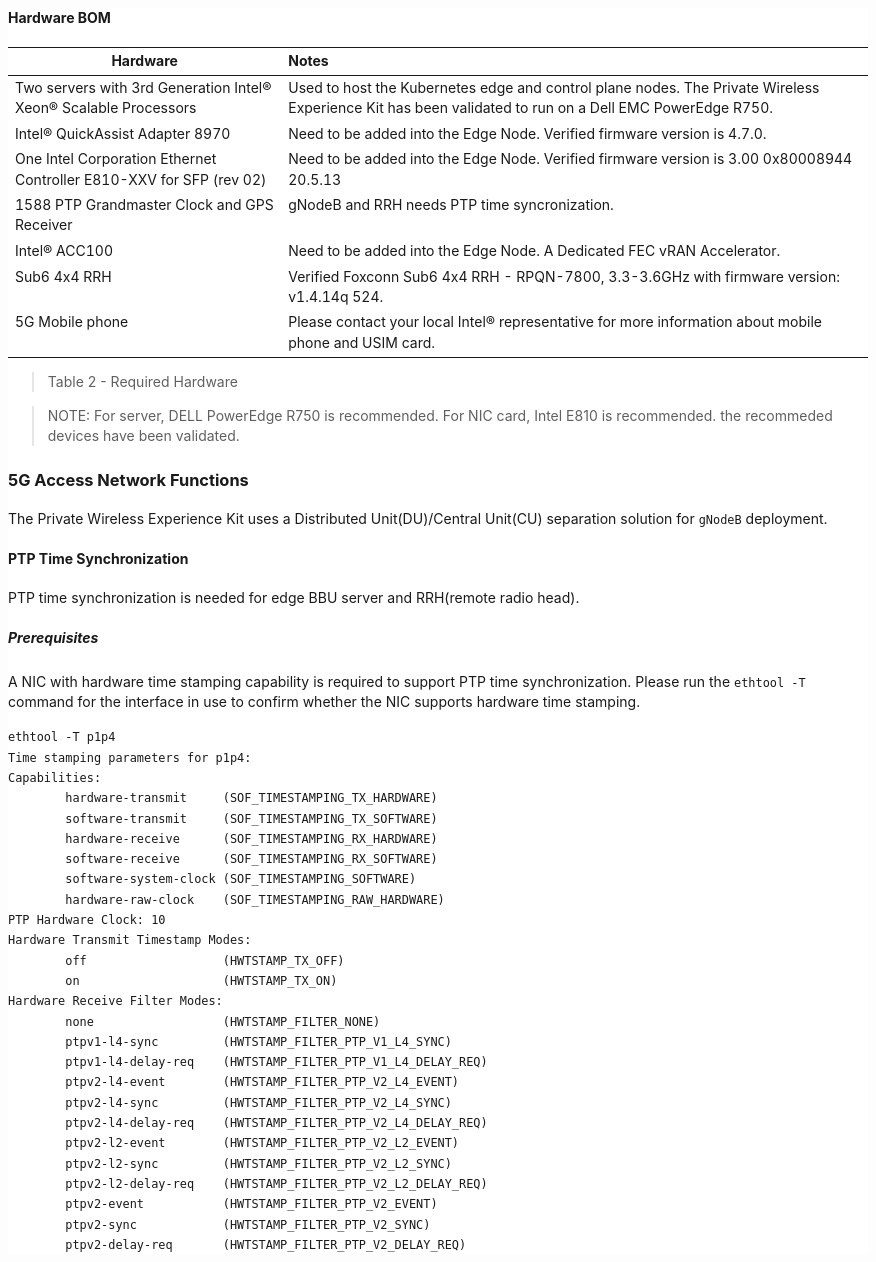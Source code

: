 #### Hardware BOM

| Hardware                                         | Notes                                                        |
| ------------------------------------------------ | :----------------------------------------------------------- |
| Two servers with 3rd Generation Intel® Xeon® Scalable Processors                               | Used to host the Kubernetes edge and control plane nodes. The Private Wireless Experience Kit has been validated to run on a Dell EMC PowerEdge R750.               |
| Intel® QuickAssist Adapter 8970              | Need to be added into the Edge Node. Verified firmware version is 4.7.0. |
| One Intel Corporation Ethernet Controller E810-XXV for SFP (rev 02) |  Need to be added into the Edge Node.  Verified firmware version is 3.00 0x80008944 20.5.13 |
| 1588 PTP Grandmaster Clock and GPS Receiver      | gNodeB and RRH needs PTP time syncronization.                                                   |
| Intel® ACC100                                | Need to be added into the Edge Node. A Dedicated FEC vRAN Accelerator. |
| Sub6 4x4 RRH                                 | Verified Foxconn Sub6 4x4 RRH - RPQN-7800, 3.3-3.6GHz with firmware version: v1.4.14q 524.        |
| 5G Mobile phone                                  | Please contact your local Intel® representative for more information about mobile phone and USIM card. |

> Table 2 - Required Hardware

> NOTE: For server, DELL PowerEdge R750 is recommended. For NIC card, Intel E810 is recommended. the recommeded devices have been validated.

### 5G Access Network Functions

The Private Wireless Experience Kit uses a Distributed Unit(DU)/Central Unit(CU) separation solution for `gNodeB` deployment.

#### PTP Time Synchronization

PTP time synchronization is needed for edge BBU server and RRH(remote radio head).

##### Prerequisites

A NIC with hardware time stamping capability is required to support PTP time synchronization.
Please run the `ethtool -T` command for the interface in use to confirm whether the NIC supports hardware time stamping.

```shell
ethtool -T p1p4
Time stamping parameters for p1p4:
Capabilities:
        hardware-transmit     (SOF_TIMESTAMPING_TX_HARDWARE)
        software-transmit     (SOF_TIMESTAMPING_TX_SOFTWARE)
        hardware-receive      (SOF_TIMESTAMPING_RX_HARDWARE)
        software-receive      (SOF_TIMESTAMPING_RX_SOFTWARE)
        software-system-clock (SOF_TIMESTAMPING_SOFTWARE)
        hardware-raw-clock    (SOF_TIMESTAMPING_RAW_HARDWARE)
PTP Hardware Clock: 10
Hardware Transmit Timestamp Modes:
        off                   (HWTSTAMP_TX_OFF)
        on                    (HWTSTAMP_TX_ON)
Hardware Receive Filter Modes:
        none                  (HWTSTAMP_FILTER_NONE)
        ptpv1-l4-sync         (HWTSTAMP_FILTER_PTP_V1_L4_SYNC)
        ptpv1-l4-delay-req    (HWTSTAMP_FILTER_PTP_V1_L4_DELAY_REQ)
        ptpv2-l4-event        (HWTSTAMP_FILTER_PTP_V2_L4_EVENT)
        ptpv2-l4-sync         (HWTSTAMP_FILTER_PTP_V2_L4_SYNC)
        ptpv2-l4-delay-req    (HWTSTAMP_FILTER_PTP_V2_L4_DELAY_REQ)
        ptpv2-l2-event        (HWTSTAMP_FILTER_PTP_V2_L2_EVENT)
        ptpv2-l2-sync         (HWTSTAMP_FILTER_PTP_V2_L2_SYNC)
        ptpv2-l2-delay-req    (HWTSTAMP_FILTER_PTP_V2_L2_DELAY_REQ)
        ptpv2-event           (HWTSTAMP_FILTER_PTP_V2_EVENT)
        ptpv2-sync            (HWTSTAMP_FILTER_PTP_V2_SYNC)
        ptpv2-delay-req       (HWTSTAMP_FILTER_PTP_V2_DELAY_REQ)
```

